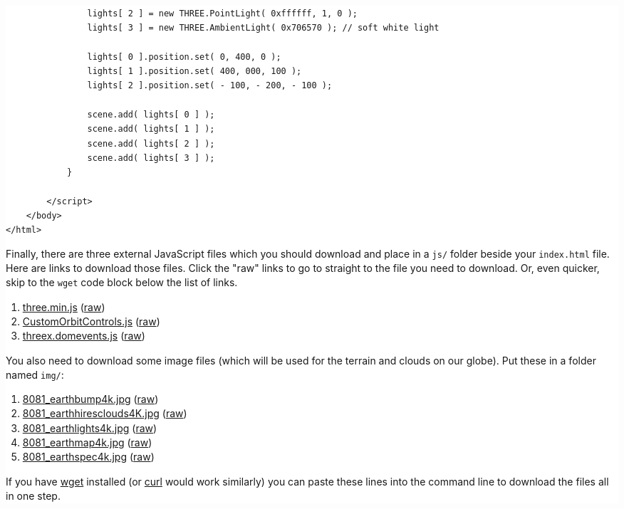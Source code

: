 ```
                lights[ 2 ] = new THREE.PointLight( 0xffffff, 1, 0 );
                lights[ 3 ] = new THREE.AmbientLight( 0x706570 ); // soft white light

                lights[ 0 ].position.set( 0, 400, 0 );
                lights[ 1 ].position.set( 400, 000, 100 );
                lights[ 2 ].position.set( - 100, - 200, - 100 );

                scene.add( lights[ 0 ] );
                scene.add( lights[ 1 ] );
                scene.add( lights[ 2 ] );
                scene.add( lights[ 3 ] );
            }

        </script>
    </body>
</html>
```

Finally, there are three external JavaScript files which you should download and place in a `js/` folder beside your `index.html` file. Here are links to download those files. Click the "raw" links to go to straight to the file you need to download. Or, even quicker, skip to the `wget` code block below the list of links.

1. [three.min.js](https://github.com/stamen/here-xyz-demo/blob/master/flights-threejs/js/three.min.js) ([raw](https://raw.githubusercontent.com/stamen/here-xyz-demo/master/flights-threejs/js/three.min.js))
2. [CustomOrbitControls.js](https://github.com/stamen/here-xyz-demo/blob/master/flights-threejs/js/CustomOrbitControls.js) ([raw](https://raw.githubusercontent.com/stamen/here-xyz-demo/master/flights-threejs/js/CustomOrbitControls.js))
3. [threex.domevents.js](https://github.com/stamen/here-xyz-demo/blob/master/flights-threejs/js/threex.domevents.js) ([raw](https://raw.githubusercontent.com/stamen/here-xyz-demo/master/flights-threejs/js/threex.domevents.js))

You also need to download some image files (which will be used for the terrain and clouds on our globe). Put these in a folder named `img/`:

1. [8081_earthbump4k.jpg](https://github.com/stamen/here-xyz-demo/blob/master/flights-threejs/img/8081_earthbump4k.jpg) ([raw](https://raw.githubusercontent.com/stamen/here-xyz-demo/master/flights-threejs/img/8081_earthbump4k.jpg))
2. [8081_earthhiresclouds4K.jpg](https://github.com/stamen/here-xyz-demo/blob/master/flights-threejs/img/8081_earthhiresclouds4K.jpg) ([raw](https://raw.githubusercontent.com/stamen/here-xyz-demo/master/flights-threejs/img/8081_earthhiresclouds4K.jpg))
3. [8081_earthlights4k.jpg](https://github.com/stamen/here-xyz-demo/blob/master/flights-threejs/img/8081_earthlights4k.jpg) ([raw](https://raw.githubusercontent.com/stamen/here-xyz-demo/master/flights-threejs/img/8081_earthlights4k.jpg))
4. [8081_earthmap4k.jpg](https://github.com/stamen/here-xyz-demo/blob/master/flights-threejs/img/8081_earthmap4k.jpg) ([raw](https://raw.githubusercontent.com/stamen/here-xyz-demo/master/flights-threejs/img/8081_earthmap4k.jpg))
5. [8081_earthspec4k.jpg](https://github.com/stamen/here-xyz-demo/blob/master/flights-threejs/img/8081_earthspec4k.jpg) ([raw](https://raw.githubusercontent.com/stamen/here-xyz-demo/master/flights-threejs/img/8081_earthspec4k.jpg))

If you have [wget](https://www.gnu.org/software/wget/) installed (or [curl](https://curl.haxx.se/) would work similarly) you can paste these lines into the command line to download the files all in one step.
